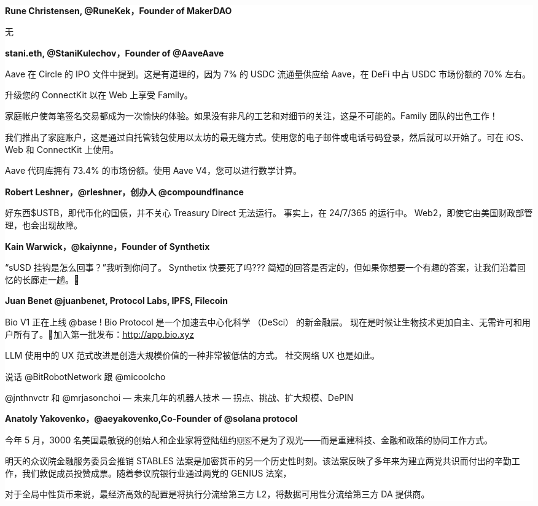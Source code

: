 
**Rune Christensen, @RuneKek，Founder of MakerDAO**

无

**stani.eth, @StaniKulechov，Founder of @AaveAave**

Aave 在 Circle 的 IPO 文件中提到。这是有道理的，因为 7% 的 USDC 流通量供应给 Aave，在 DeFi 中占 USDC 市场份额的 70% 左右。

升级您的 ConnectKit 以在 Web 上享受 Family。

家庭帐户使每笔签名交易都成为一次愉快的体验。如果没有非凡的工艺和对细节的关注，这是不可能的。Family 团队的出色工作！

我们推出了家庭账户，这是通过自托管钱包使用以太坊的最无缝方式。使用您的电子邮件或电话号码登录，然后就可以开始了。可在 iOS、Web 和 ConnectKit 上使用。

Aave 代码库拥有 73.4% 的市场份额。使用 Aave V4，您可以进行数学计算。



**Robert Leshner，@rleshner，创办人 @compoundfinance**

好东西$USTB，即代币化的国债，并不关心 Treasury Direct 无法运行。
事实上，在 24/7/365 的运行中。
Web2，即使它由美国财政部管理，也会出现故障。

**Kain Warwick，@kaiynne，Founder of Synthetix**

“sUSD 挂钩是怎么回事？”我听到你问了。
Synthetix 快要死了吗???
简短的回答是否定的，但如果你想要一个有趣的答案，让我们沿着回忆的长廊走一趟。🧵

**Juan Benet @juanbenet, Protocol Labs, IPFS, Filecoin**

Bio V1 正在上线
@base
!
Bio Protocol 是一个加速去中心化科学 （DeSci） 的新金融层。
现在是时候让生物技术更加自主、无需许可和用户所有了。🧪加入第一批发布：http://app.bio.xyz

LLM 使用中的 UX 范式改进是创造大规模价值的一种非常被低估的方式。
社交网络 UX 也是如此。

说话
@BitRobotNetwork
跟
@micoolcho
 
@jnthnvctr
和
@mrjasonchoi
— 未来几年的机器人技术 — 拐点、挑战、扩大规模、DePIN



**Anatoly Yakovenko，@aeyakovenko,Co-Founder of @solana protocol**

今年 5 月，3000 名美国最敏锐的创始人和企业家将登陆纽约🇺🇸不是为了观光——而是重建科技、金融和政策的协同工作方式。

明天的众议院金融服务委员会推销 STABLES 法案是加密货币的另一个历史性时刻。该法案反映了多年来为建立两党共识而付出的辛勤工作，我们敦促成员投赞成票。随着参议院银行业通过两党的 GENIUS 法案，

对于全局中性货币来说，最经济高效的配置是将执行分流给第三方 L2，将数据可用性分流给第三方 DA 提供商。
